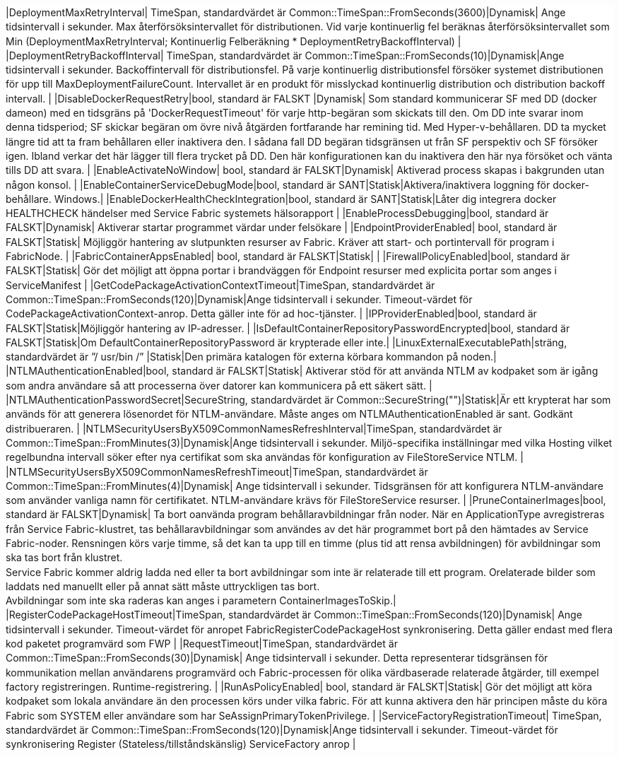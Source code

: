 |DeploymentMaxRetryInterval| TimeSpan, standardvärdet är Common::TimeSpan::FromSeconds(3600)|Dynamisk| Ange tidsintervall i sekunder. Max återförsöksintervallet för distributionen. Vid varje kontinuerlig fel beräknas återförsöksintervallet som Min (DeploymentMaxRetryInterval; Kontinuerlig Felberäkning * DeploymentRetryBackoffInterval) |
|DeploymentRetryBackoffInterval| TimeSpan, standardvärdet är Common::TimeSpan::FromSeconds(10)|Dynamisk|Ange tidsintervall i sekunder. Backoffintervall för distributionsfel. På varje kontinuerlig distributionsfel försöker systemet distributionen för upp till MaxDeploymentFailureCount. Intervallet är en produkt för misslyckad kontinuerlig distribution och distribution backoff intervall. |
|DisableDockerRequestRetry|bool, standard är FALSKT |Dynamisk| Som standard kommunicerar SF med DD (docker dameon) med en tidsgräns på 'DockerRequestTimeout' för varje http-begäran som skickats till den. Om DD inte svarar inom denna tidsperiod; SF skickar begäran om övre nivå åtgärden fortfarande har remining tid.  Med Hyper-v-behållaren. DD ta mycket längre tid att ta fram behållaren eller inaktivera den. I sådana fall DD begäran tidsgränsen ut från SF perspektiv och SF försöker igen. Ibland verkar det här lägger till flera trycket på DD. Den här konfigurationen kan du inaktivera den här nya försöket och vänta tills DD att svara. |
|EnableActivateNoWindow| bool, standard är FALSKT|Dynamisk| Aktiverad process skapas i bakgrunden utan någon konsol. |
|EnableContainerServiceDebugMode|bool, standard är SANT|Statisk|Aktivera/inaktivera loggning för docker-behållare.  Windows.|
|EnableDockerHealthCheckIntegration|bool, standard är SANT|Statisk|Låter dig integrera docker HEALTHCHECK händelser med Service Fabric systemets hälsorapport |
|EnableProcessDebugging|bool, standard är FALSKT|Dynamisk| Aktiverar startar programmet värdar under felsökare |
|EndpointProviderEnabled| bool, standard är FALSKT|Statisk| Möjliggör hantering av slutpunkten resurser av Fabric. Kräver att start- och portintervall för program i FabricNode. |
|FabricContainerAppsEnabled| bool, standard är FALSKT|Statisk| |
|FirewallPolicyEnabled|bool, standard är FALSKT|Statisk| Gör det möjligt att öppna portar i brandväggen för Endpoint resurser med explicita portar som anges i ServiceManifest |
|GetCodePackageActivationContextTimeout|TimeSpan, standardvärdet är Common::TimeSpan::FromSeconds(120)|Dynamisk|Ange tidsintervall i sekunder. Timeout-värdet för CodePackageActivationContext-anrop. Detta gäller inte för ad hoc-tjänster. |
|IPProviderEnabled|bool, standard är FALSKT|Statisk|Möjliggör hantering av IP-adresser. |
|IsDefaultContainerRepositoryPasswordEncrypted|bool, standard är FALSKT|Statisk|Om DefaultContainerRepositoryPassword är krypterade eller inte.|
|LinuxExternalExecutablePath|sträng, standardvärdet är ”/ usr/bin /” |Statisk|Den primära katalogen för externa körbara kommandon på noden.|
|NTLMAuthenticationEnabled|bool, standard är FALSKT|Statisk| Aktiverar stöd för att använda NTLM av kodpaket som är igång som andra användare så att processerna över datorer kan kommunicera på ett säkert sätt. |
|NTLMAuthenticationPasswordSecret|SecureString, standardvärdet är Common::SecureString("")|Statisk|Är ett krypterat har som används för att generera lösenordet för NTLM-användare. Måste anges om NTLMAuthenticationEnabled är sant. Godkänt distribueraren. |
|NTLMSecurityUsersByX509CommonNamesRefreshInterval|TimeSpan, standardvärdet är Common::TimeSpan::FromMinutes(3)|Dynamisk|Ange tidsintervall i sekunder. Miljö-specifika inställningar med vilka Hosting vilket regelbundna intervall söker efter nya certifikat som ska användas för konfiguration av FileStoreService NTLM. |
|NTLMSecurityUsersByX509CommonNamesRefreshTimeout|TimeSpan, standardvärdet är Common::TimeSpan::FromMinutes(4)|Dynamisk| Ange tidsintervall i sekunder. Tidsgränsen för att konfigurera NTLM-användare som använder vanliga namn för certifikatet. NTLM-användare krävs för FileStoreService resurser. |
|PruneContainerImages|bool, standard är FALSKT|Dynamisk| Ta bort oanvända program behållaravbildningar från noder. När en ApplicationType avregistreras från Service Fabric-klustret, tas behållaravbildningar som användes av det här programmet bort på den hämtades av Service Fabric-noder. Rensningen körs varje timme, så det kan ta upp till en timme (plus tid att rensa avbildningen) för avbildningar som ska tas bort från klustret.<br>Service Fabric kommer aldrig ladda ned eller ta bort avbildningar som inte är relaterade till ett program.  Orelaterade bilder som laddats ned manuellt eller på annat sätt måste uttryckligen tas bort.<br>Avbildningar som inte ska raderas kan anges i parametern ContainerImagesToSkip.| 
|RegisterCodePackageHostTimeout|TimeSpan, standardvärdet är Common::TimeSpan::FromSeconds(120)|Dynamisk| Ange tidsintervall i sekunder. Timeout-värdet för anropet FabricRegisterCodePackageHost synkronisering. Detta gäller endast med flera kod paketet programvärd som FWP |
|RequestTimeout|TimeSpan, standardvärdet är Common::TimeSpan::FromSeconds(30)|Dynamisk| Ange tidsintervall i sekunder. Detta representerar tidsgränsen för kommunikation mellan användarens programvärd och Fabric-processen för olika värdbaserade relaterade åtgärder, till exempel factory registreringen. Runtime-registrering. |
|RunAsPolicyEnabled| bool, standard är FALSKT|Statisk| Gör det möjligt att köra kodpaket som lokala användare än den processen körs under vilka fabric. För att kunna aktivera den här principen måste du köra Fabric som SYSTEM eller användare som har SeAssignPrimaryTokenPrivilege. |
|ServiceFactoryRegistrationTimeout| TimeSpan, standardvärdet är Common::TimeSpan::FromSeconds(120)|Dynamisk|Ange tidsintervall i sekunder. Timeout-värdet för synkronisering Register (Stateless/tillståndskänslig) ServiceFactory anrop |
